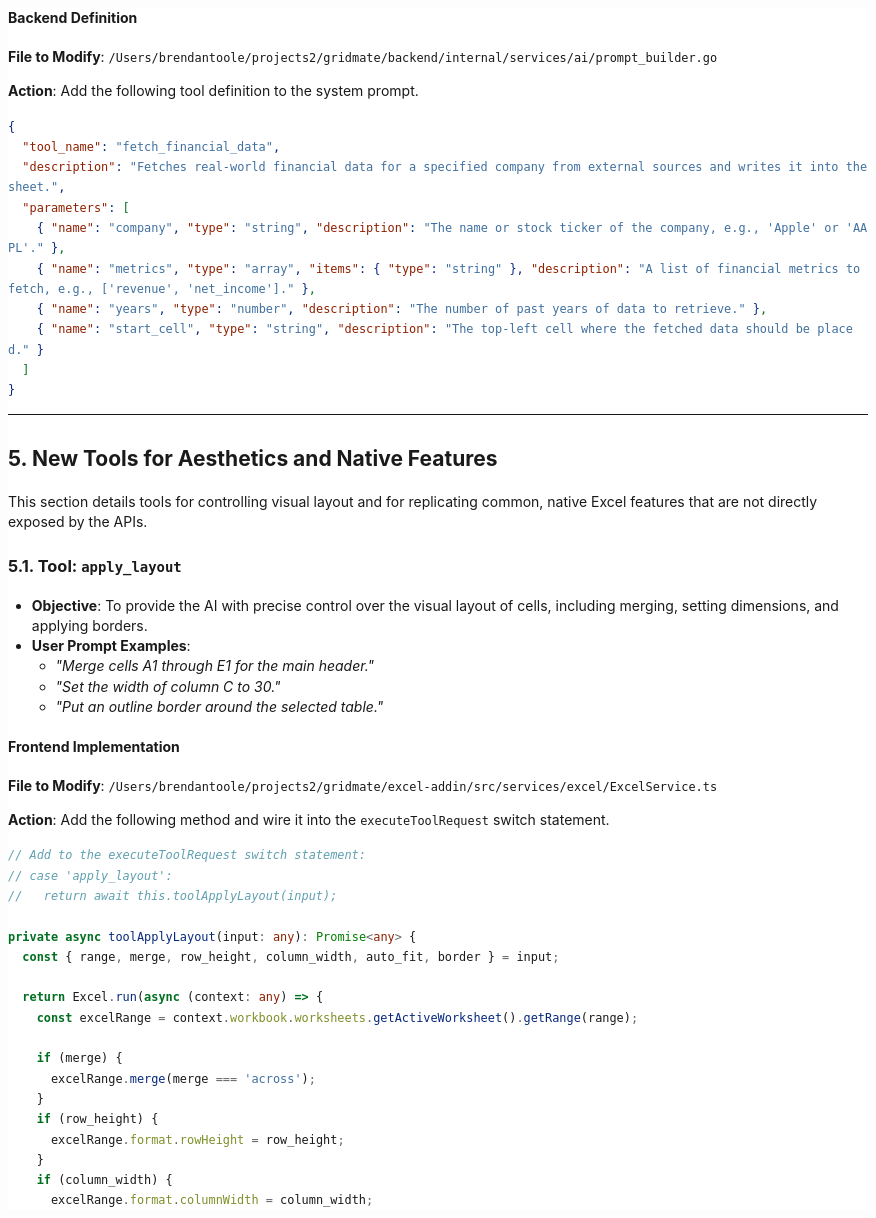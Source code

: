 #### Backend Definition

**File to Modify**: `/Users/brendantoole/projects2/gridmate/backend/internal/services/ai/prompt_builder.go`

**Action**: Add the following tool definition to the system prompt.

```json
{
  "tool_name": "fetch_financial_data",
  "description": "Fetches real-world financial data for a specified company from external sources and writes it into the sheet.",
  "parameters": [
    { "name": "company", "type": "string", "description": "The name or stock ticker of the company, e.g., 'Apple' or 'AAPL'." },
    { "name": "metrics", "type": "array", "items": { "type": "string" }, "description": "A list of financial metrics to fetch, e.g., ['revenue', 'net_income']." },
    { "name": "years", "type": "number", "description": "The number of past years of data to retrieve." },
    { "name": "start_cell", "type": "string", "description": "The top-left cell where the fetched data should be placed." }
  ]
}
```

---

## 5. New Tools for Aesthetics and Native Features

This section details tools for controlling visual layout and for replicating common, native Excel features that are not directly exposed by the APIs.

### 5.1. Tool: `apply_layout`

-   **Objective**: To provide the AI with precise control over the visual layout of cells, including merging, setting dimensions, and applying borders.
-   **User Prompt Examples**:
    -   *"Merge cells A1 through E1 for the main header."*
    -   *"Set the width of column C to 30."*
    -   *"Put an outline border around the selected table."*

#### Frontend Implementation

**File to Modify**: `/Users/brendantoole/projects2/gridmate/excel-addin/src/services/excel/ExcelService.ts`

**Action**: Add the following method and wire it into the `executeToolRequest` switch statement.

```typescript
// Add to the executeToolRequest switch statement:
// case 'apply_layout':
//   return await this.toolApplyLayout(input);

private async toolApplyLayout(input: any): Promise<any> {
  const { range, merge, row_height, column_width, auto_fit, border } = input;

  return Excel.run(async (context: any) => {
    const excelRange = context.workbook.worksheets.getActiveWorksheet().getRange(range);

    if (merge) {
      excelRange.merge(merge === 'across');
    }
    if (row_height) {
      excelRange.format.rowHeight = row_height;
    }
    if (column_width) {
      excelRange.format.columnWidth = column_width;
```